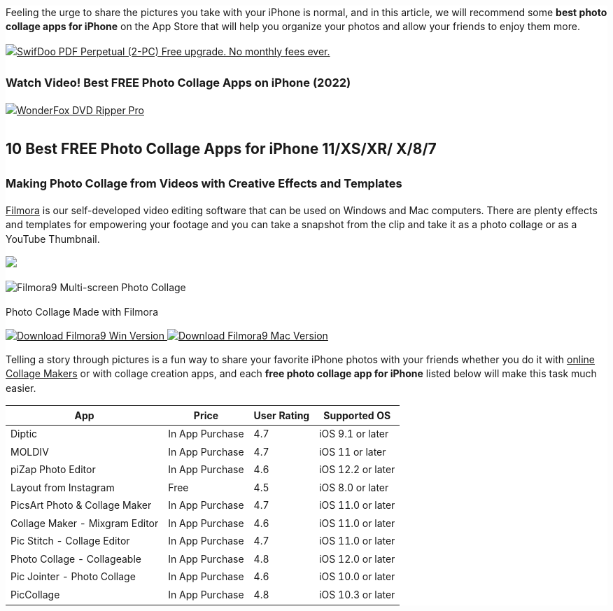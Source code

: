 Feeling the urge to share the pictures you take with your iPhone is normal, and in this article, we will recommend some **best photo collage apps for iPhone** on the App Store that will help you organize your photos and allow your friends to enjoy them more.


<a href="https://purchase.swifdoo.com/order/checkout.php?PRODS=38709260&QTY=1&AFFILIATE=108875&CART=1"><img src="https://secure.avangate.com/images/merchant/8b932759a5a04ddb34bf79e3f9072e4b/products/Product%20box%20white-1024x1024.png" border="0">SwifDoo PDF Perpetual (2-PC)  Free upgrade. No monthly fees ever. </a>

### Watch Video! Best FREE Photo Collage Apps on iPhone (2022)


<a href="https://secure.2checkout.com/order/checkout.php?PRODS=3922934&QTY=1&AFFILIATE=108875&CART=1"><img src="https://secure.avangate.com/images/merchant/4b0a0290ad7df100b77e86839989a75e/products/ripperpro.png" border="0">WonderFox DVD Ripper Pro</a>

## 10 Best FREE Photo Collage Apps for iPhone 11/XS/XR/ X/8/7

### Making Photo Collage from Videos with Creative Effects and Templates

[Filmora](https://tools.techidaily.com/wondershare/filmora/download/) is our self-developed video editing software that can be used on Windows and Mac computers. There are plenty effects and templates for empowering your footage and you can take a snapshot from the clip and take it as a photo collage or as a YouTube Thumbnail.


<a href="https://estore.macxdvd.com/order/checkout.php?PRODS=4526659&QTY=1&AFFILIATE=108875&CART=1"><img src="https://www.macxdvd.com/affiliate/new-banner/vcp-500x500.jpg" border="0"></a>

![Filmora9 Multi-screen Photo Collage ](https://images.wondershare.com/filmora/article-images/filmora9-multi-screen-video-editing-banner.jpg)

Photo Collage Made with Filmora

[![Download Filmora9 Win Version](https://images.wondershare.com/filmora/guide/download-btn-win.jpg) ](https://tools.techidaily.com/wondershare/filmora/download/) [![Download Filmora9 Mac Version](https://images.wondershare.com/filmora/guide/download-btn-mac.jpg) ](https://tools.techidaily.com/wondershare/filmora/download/)

Telling a story through pictures is a fun way to share your favorite iPhone photos with your friends whether you do it with [online Collage Makers](https://tools.techidaily.com/wondershare/filmora/download/) or with collage creation apps, and each **free photo collage app for iPhone**  listed below will make this task much easier.

| App                            | Price           | User Rating | Supported OS      |
| ------------------------------ | --------------- | ----------- | ----------------- |
| Diptic                         | In App Purchase | 4.7         | iOS 9.1 or later  |
| MOLDIV                         | In App Purchase | 4.7         | iOS 11 or later   |
| piZap Photo Editor             | In App Purchase | 4.6         | iOS 12.2 or later |
| Layout from Instagram          | Free            | 4.5         | iOS 8.0 or later  |
| PicsArt Photo & Collage Maker  | In App Purchase | 4.7         | iOS 11.0 or later |
| Collage Maker - Mixgram Editor | In App Purchase | 4.6         | iOS 11.0 or later |
| Pic Stitch - Collage Editor    | In App Purchase | 4.7         | iOS 11.0 or later |
| Photo Collage - Collageable    | In App Purchase | 4.8         | iOS 12.0 or later |
| Pic Jointer - Photo Collage    | In App Purchase | 4.6         | iOS 10.0 or later |
| PicCollage                     | In App Purchase | 4.8         | iOS 10.3 or later |
